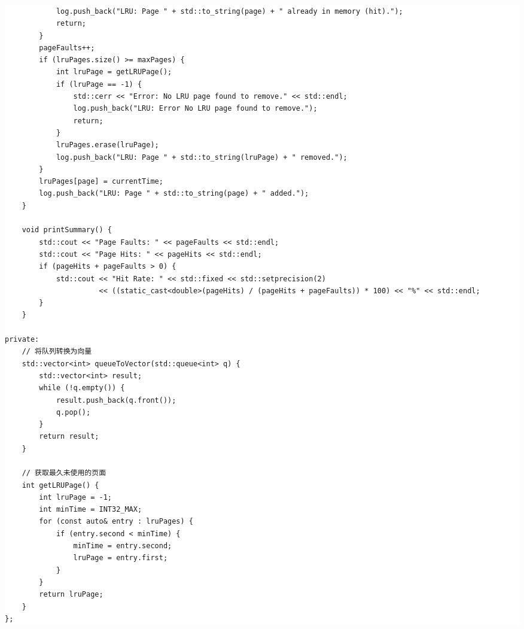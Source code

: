 ```
            log.push_back("LRU: Page " + std::to_string(page) + " already in memory (hit).");
            return;
        }
        pageFaults++;
        if (lruPages.size() >= maxPages) {
            int lruPage = getLRUPage();
            if (lruPage == -1) {
                std::cerr << "Error: No LRU page found to remove." << std::endl;
                log.push_back("LRU: Error No LRU page found to remove.");
                return;
            }
            lruPages.erase(lruPage);
            log.push_back("LRU: Page " + std::to_string(lruPage) + " removed.");
        }
        lruPages[page] = currentTime;
        log.push_back("LRU: Page " + std::to_string(page) + " added.");
    }

    void printSummary() {
        std::cout << "Page Faults: " << pageFaults << std::endl;
        std::cout << "Page Hits: " << pageHits << std::endl;
        if (pageHits + pageFaults > 0) {
            std::cout << "Hit Rate: " << std::fixed << std::setprecision(2) 
                      << ((static_cast<double>(pageHits) / (pageHits + pageFaults)) * 100) << "%" << std::endl;
        }
    }

private:
    // 将队列转换为向量
    std::vector<int> queueToVector(std::queue<int> q) {
        std::vector<int> result;
        while (!q.empty()) {
            result.push_back(q.front());
            q.pop();
        }
        return result;
    }

    // 获取最久未使用的页面
    int getLRUPage() {
        int lruPage = -1;
        int minTime = INT32_MAX;
        for (const auto& entry : lruPages) {
            if (entry.second < minTime) {
                minTime = entry.second;
                lruPage = entry.first;
            }
        }
        return lruPage;
    }
};
```
